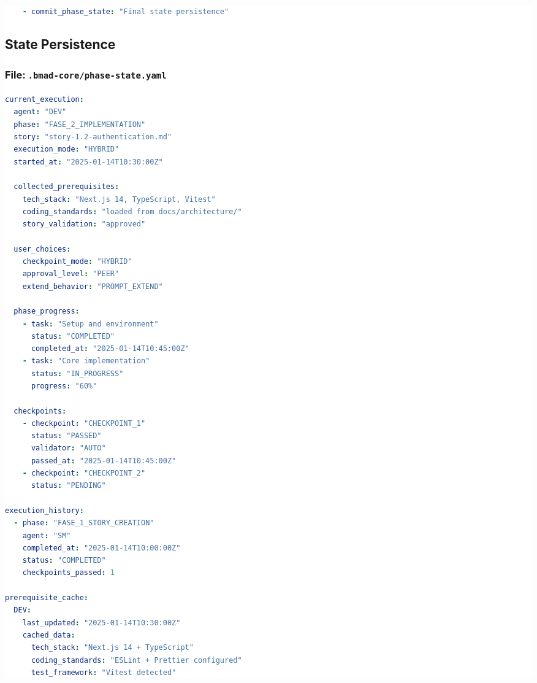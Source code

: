 ```yaml
    - commit_phase_state: "Final state persistence"
```

## State Persistence

### File: `.bmad-core/phase-state.yaml`
```yaml
current_execution:
  agent: "DEV"
  phase: "FASE_2_IMPLEMENTATION"
  story: "story-1.2-authentication.md"
  execution_mode: "HYBRID"
  started_at: "2025-01-14T10:30:00Z"

  collected_prerequisites:
    tech_stack: "Next.js 14, TypeScript, Vitest"
    coding_standards: "loaded from docs/architecture/"
    story_validation: "approved"

  user_choices:
    checkpoint_mode: "HYBRID"
    approval_level: "PEER"
    extend_behavior: "PROMPT_EXTEND"

  phase_progress:
    - task: "Setup and environment"
      status: "COMPLETED"
      completed_at: "2025-01-14T10:45:00Z"
    - task: "Core implementation"
      status: "IN_PROGRESS"
      progress: "60%"

  checkpoints:
    - checkpoint: "CHECKPOINT_1"
      status: "PASSED"
      validator: "AUTO"
      passed_at: "2025-01-14T10:45:00Z"
    - checkpoint: "CHECKPOINT_2"
      status: "PENDING"

execution_history:
  - phase: "FASE_1_STORY_CREATION"
    agent: "SM"
    completed_at: "2025-01-14T10:00:00Z"
    status: "COMPLETED"
    checkpoints_passed: 1

prerequisite_cache:
  DEV:
    last_updated: "2025-01-14T10:30:00Z"
    cached_data:
      tech_stack: "Next.js 14 + TypeScript"
      coding_standards: "ESLint + Prettier configured"
      test_framework: "Vitest detected"
```

